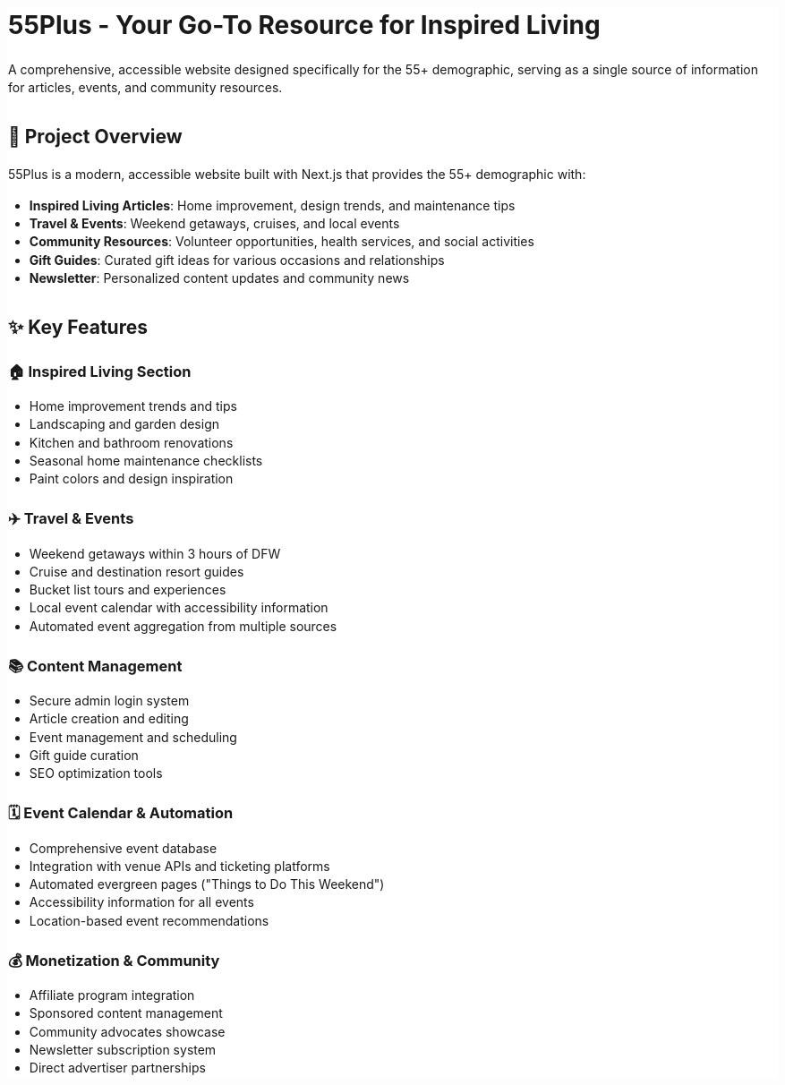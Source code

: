 # 55Plus - Your Go-To Resource for Inspired Living

A comprehensive, accessible website designed specifically for the 55+ demographic, serving as a single source of information for articles, events, and community resources.

## 🎯 Project Overview

55Plus is a modern, accessible website built with Next.js that provides the 55+ demographic with:
- **Inspired Living Articles**: Home improvement, design trends, and maintenance tips
- **Travel & Events**: Weekend getaways, cruises, and local events
- **Community Resources**: Volunteer opportunities, health services, and social activities
- **Gift Guides**: Curated gift ideas for various occasions and relationships
- **Newsletter**: Personalized content updates and community news

## ✨ Key Features

### 🏠 Inspired Living Section
- Home improvement trends and tips
- Landscaping and garden design
- Kitchen and bathroom renovations
- Seasonal home maintenance checklists
- Paint colors and design inspiration

### ✈️ Travel & Events
- Weekend getaways within 3 hours of DFW
- Cruise and destination resort guides
- Bucket list tours and experiences
- Local event calendar with accessibility information
- Automated event aggregation from multiple sources

### 📚 Content Management
- Secure admin login system
- Article creation and editing
- Event management and scheduling
- Gift guide curation
- SEO optimization tools

### 🗓️ Event Calendar & Automation
- Comprehensive event database
- Integration with venue APIs and ticketing platforms
- Automated evergreen pages ("Things to Do This Weekend")
- Accessibility information for all events
- Location-based event recommendations

### 💰 Monetization & Community
- Affiliate program integration
- Sponsored content management
- Community advocates showcase
- Newsletter subscription system
- Direct advertiser partnerships

